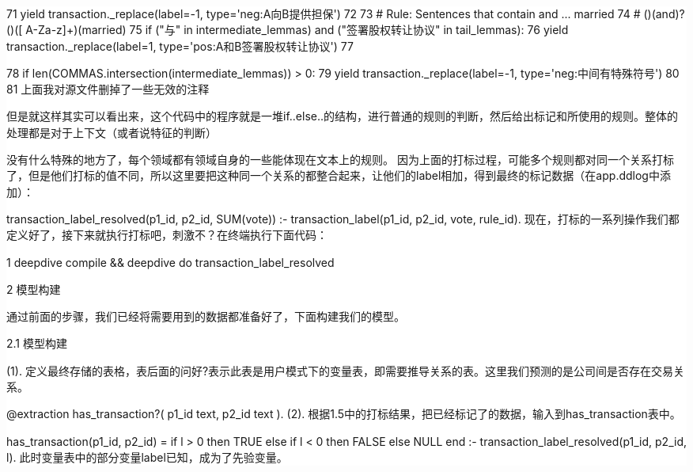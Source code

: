 71
        yield transaction._replace(label=-1, type='neg:A向B提供担保')
72
​
73
    # Rule: Sentences that contain and ... married
74
    #         (<P1>)(and)?(<P2>)([ A-Za-z]+)(married)
75
    if ("与" in intermediate_lemmas) and ("签署股权转让协议" in tail_lemmas):
76
        yield transaction._replace(label=1, type='pos:A和B签署股权转让协议')
77
        
78
    if len(COMMAS.intersection(intermediate_lemmas)) > 0:
79
        yield transaction._replace(label=-1, type='neg:中间有特殊符号')
80
​
81
​
上面我对源文件删掉了一些无效的注释

但是就这样其实可以看出来，这个代码中的程序就是一堆if..else..的结构，进行普通的规则的判断，然后给出标记和所使用的规则。整体的处理都是对于上下文（或者说特征的判断）

没有什么特殊的地方了，每个领域都有领域自身的一些能体现在文本上的规则。
因为上面的打标过程，可能多个规则都对同一个关系打标了，但是他们打标的值不同，所以这里要把这种同一个关系的都整合起来，让他们的label相加，得到最终的标记数据（在app.ddlog中添加）：

 transaction_label_resolved(p1_id, p2_id, SUM(vote)) :-
 transaction_label(p1_id, p2_id, vote, rule_id).
现在，打标的一系列操作我们都定义好了，接下来就执行打标吧，刺激不？在终端执行下面代码：

 

1
deepdive compile && deepdive do transaction_label_resolved

2 模型构建

通过前面的步骤，我们已经将需要用到的数据都准备好了，下面构建我们的模型。

2.1 模型构建

(1). 定义最终存储的表格，表后面的问好?表示此表是用户模式下的变量表，即需要推导关系的表。这里我们预测的是公司间是否存在交易关系。

@extraction
has_transaction?(
    p1_id text,
    p2_id text
).
(2). 根据1.5中的打标结果，把已经标记了的数据，输入到has_transaction表中。

has_transaction(p1_id, p2_id) = if l > 0 then TRUE
                  else if l < 0 then FALSE
                  else NULL end :- transaction_label_resolved(p1_id, p2_id, l).
此时变量表中的部分变量label已知，成为了先验变量。                  
